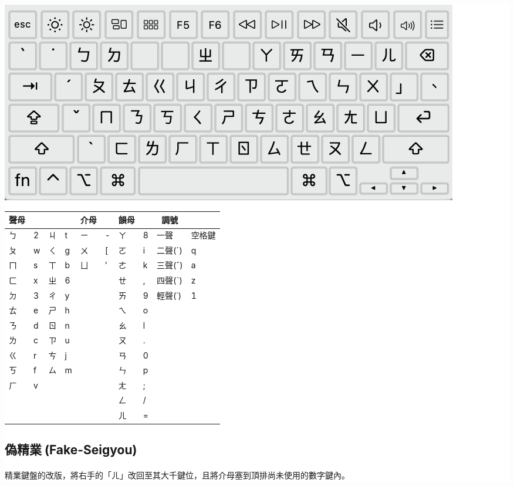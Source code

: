 ![精業排列](assets/arrangeStaticSeigyou.png)

| 聲母 |    |    |    | 介母 |    | 韻母 |    | 調號    |     |
|----|----|----|----|----|----|----|----|-------|-----|
| ㄅ  | 2  | ㄐ  | t  | ㄧ  | -  | ㄚ  | 8  | 一聲    | 空格鍵 |
| ㄆ  | w  | ㄑ  | g  | ㄨ  | [  | ㄛ  | i  | 二聲(ˊ) | q   |
| ㄇ  | s  | ㄒ  | b  | ㄩ  | '  | ㄜ  | k  | 三聲(ˇ) | a   |
| ㄈ  | x  | ㄓ  | 6  |    |    | ㄝ  | ,  | 四聲(ˋ) | z   |
| ㄉ  | 3  | ㄔ  | y  |    |    | ㄞ  | 9  | 輕聲(˙) | 1   |
| ㄊ  | e  | ㄕ  | h  |    |    | ㄟ  | o  |       |     |
| ㄋ  | d  | ㄖ  | n  |    |    | ㄠ  | l  |       |     |
| ㄌ  | c  | ㄗ  | u  |    |    | ㄡ  | .  |       |     |
| ㄍ  | r  | ㄘ  | j  |    |    | ㄢ  | 0  |       |     |
| ㄎ  | f  | ㄙ  | m  |    |    | ㄣ  | p  |       |     |
| ㄏ  | v  |    |    |    |    | ㄤ  | ;  |       |     |
|    |    |    |    |    |    | ㄥ  | /  |       |     |
|    |    |    |    |    |    | ㄦ  | =  |       |     |

## 偽精業 (Fake-Seigyou)

精業鍵盤的改版，將右手的「ㄦ」改回至其大千鍵位，且將介母塞到頂排尚未使用的數字鍵內。
